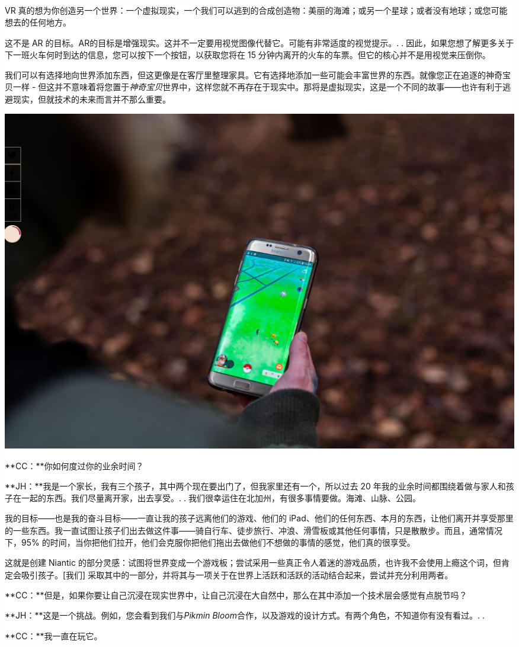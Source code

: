 VR 真的想为你创造另一个世界：一个虚拟现实，一个我们可以逃到的合成创造物：美丽的海滩；或另一个星球；或者没有地球；或您可能想去的任何地方。

这不是 AR 的目标。AR的目标是增强现实。这并不一定要用视觉图像代替它。可能有非常适度的视觉提示。. . 因此，如果您想了解更多关于下一班火车何时到达的信息，您可以按下一个按钮，以获取您将在 15 分钟内离开的火车的车票。但它的核心并不是用视觉来压倒你。

我们可以有选择地向世界添加东西，但这更像是在客厅里整理家具。它有选择地添加一些可能会丰富世界的东西。就像您正在追逐的神奇宝贝一样 - 但这并不意味着将您置于*神奇宝贝*世界中，这样您就不再存在于现实中。那将是虚拟现实，这是一个不同的故事——也许有利于逃避现实，但就技术的未来而言并不那么重要。

![图片](07.png)



**CC：**你如何度过你的业余时间？

**JH：**我是一个家长，我有三个孩子，其中两个现在要出门了，但我家里还有一个，所以过去 20 年我的业余时间都围绕着做与家人和孩子在一起的东西。我们尽量离开家，出去享受。. . 我们很幸运住在北加州，有很多事情要做。海滩、山脉、公园。

我的目标——也是我的奋斗目标——一直让我的孩子远离他们的游戏、他们的 iPad、他们的任何东西、本月的东西，让他们离开并享受那里的一些东西。我一直试图让孩子们出去做这件事——骑自行车、徒步旅行、冲浪、滑雪板或其他任何事情，只是散散步。而且，通常情况下，95% 的时间，当你把他们拉开，他们会克服你把他们拖出去做他们不想做的事情的感觉，他们真的很享受。

这就是创建 Niantic 的部分灵感：试图将世界变成一个游戏板；尝试采用一些真正令人着迷的游戏品质，也许我不会使用上瘾这个词，但肯定会吸引孩子。[我们] 采取其中的一部分，并将其与一项关于在世界上活跃和活跃的活动结合起来，尝试并充分利用两者。

**CC：**但是，如果你要让自己沉浸在现实世界中，让自己沉浸在大自然中，那么在其中添加一个技术层会感觉有点脱节吗？

**JH：**这是一个挑战。例如，您会看到我们与*Pikmin Bloom*合作，以及游戏的设计方式。有两个角色，不知道你有没有看过。. . 

**CC：**我一直在玩它。
